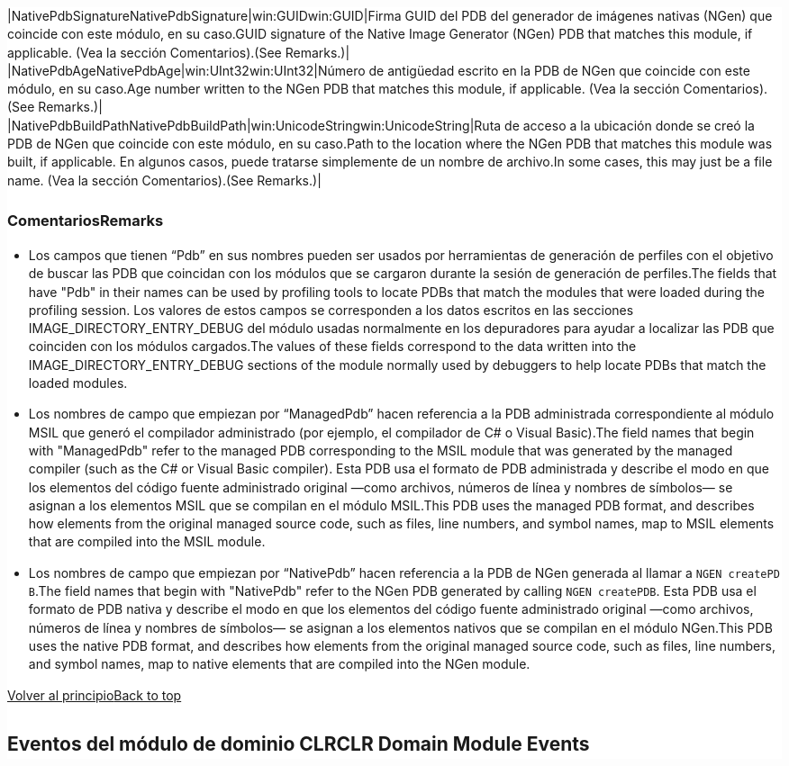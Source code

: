 |<span data-ttu-id="7b7d0-277">NativePdbSignature</span><span class="sxs-lookup"><span data-stu-id="7b7d0-277">NativePdbSignature</span></span>|<span data-ttu-id="7b7d0-278">win:GUID</span><span class="sxs-lookup"><span data-stu-id="7b7d0-278">win:GUID</span></span>|<span data-ttu-id="7b7d0-279">Firma GUID del PDB del generador de imágenes nativas (NGen) que coincide con este módulo, en su caso.</span><span class="sxs-lookup"><span data-stu-id="7b7d0-279">GUID signature of the Native Image Generator (NGen) PDB that matches this module, if applicable.</span></span> <span data-ttu-id="7b7d0-280">(Vea la sección Comentarios).</span><span class="sxs-lookup"><span data-stu-id="7b7d0-280">(See Remarks.)</span></span>|  
|<span data-ttu-id="7b7d0-281">NativePdbAge</span><span class="sxs-lookup"><span data-stu-id="7b7d0-281">NativePdbAge</span></span>|<span data-ttu-id="7b7d0-282">win:UInt32</span><span class="sxs-lookup"><span data-stu-id="7b7d0-282">win:UInt32</span></span>|<span data-ttu-id="7b7d0-283">Número de antigüedad escrito en la PDB de NGen que coincide con este módulo, en su caso.</span><span class="sxs-lookup"><span data-stu-id="7b7d0-283">Age number written to the NGen PDB that matches this module, if applicable.</span></span> <span data-ttu-id="7b7d0-284">(Vea la sección Comentarios).</span><span class="sxs-lookup"><span data-stu-id="7b7d0-284">(See Remarks.)</span></span>|  
|<span data-ttu-id="7b7d0-285">NativePdbBuildPath</span><span class="sxs-lookup"><span data-stu-id="7b7d0-285">NativePdbBuildPath</span></span>|<span data-ttu-id="7b7d0-286">win:UnicodeString</span><span class="sxs-lookup"><span data-stu-id="7b7d0-286">win:UnicodeString</span></span>|<span data-ttu-id="7b7d0-287">Ruta de acceso a la ubicación donde se creó la PDB de NGen que coincide con este módulo, en su caso.</span><span class="sxs-lookup"><span data-stu-id="7b7d0-287">Path to the location where the NGen PDB that matches this module was built, if applicable.</span></span> <span data-ttu-id="7b7d0-288">En algunos casos, puede tratarse simplemente de un nombre de archivo.</span><span class="sxs-lookup"><span data-stu-id="7b7d0-288">In some cases, this may just be a file name.</span></span> <span data-ttu-id="7b7d0-289">(Vea la sección Comentarios).</span><span class="sxs-lookup"><span data-stu-id="7b7d0-289">(See Remarks.)</span></span>|  
  
### <a name="remarks"></a><span data-ttu-id="7b7d0-290">Comentarios</span><span class="sxs-lookup"><span data-stu-id="7b7d0-290">Remarks</span></span>  
  
-   <span data-ttu-id="7b7d0-291">Los campos que tienen “Pdb” en sus nombres pueden ser usados por herramientas de generación de perfiles con el objetivo de buscar las PDB que coincidan con los módulos que se cargaron durante la sesión de generación de perfiles.</span><span class="sxs-lookup"><span data-stu-id="7b7d0-291">The fields that have "Pdb" in their names can be used by profiling tools to locate PDBs that match the modules that were loaded during the profiling session.</span></span> <span data-ttu-id="7b7d0-292">Los valores de estos campos se corresponden a los datos escritos en las secciones IMAGE_DIRECTORY_ENTRY_DEBUG del módulo usadas normalmente en los depuradores para ayudar a localizar las PDB que coinciden con los módulos cargados.</span><span class="sxs-lookup"><span data-stu-id="7b7d0-292">The values of these fields correspond to the data written into the IMAGE_DIRECTORY_ENTRY_DEBUG sections of the module normally used by debuggers to help locate PDBs that match the loaded modules.</span></span>  
  
-   <span data-ttu-id="7b7d0-293">Los nombres de campo que empiezan por “ManagedPdb” hacen referencia a la PDB administrada correspondiente al módulo MSIL que generó el compilador administrado (por ejemplo, el compilador de C# o Visual Basic).</span><span class="sxs-lookup"><span data-stu-id="7b7d0-293">The field names that begin with "ManagedPdb" refer to the managed PDB corresponding to the MSIL module that was generated by the managed compiler (such as the C# or Visual Basic compiler).</span></span> <span data-ttu-id="7b7d0-294">Esta PDB usa el formato de PDB administrada y describe el modo en que los elementos del código fuente administrado original —como archivos, números de línea y nombres de símbolos— se asignan a los elementos MSIL que se compilan en el módulo MSIL.</span><span class="sxs-lookup"><span data-stu-id="7b7d0-294">This PDB uses the managed PDB format, and describes how elements from the original managed source code, such as files, line numbers, and symbol names, map to MSIL elements that are compiled into the MSIL module.</span></span>  
  
-   <span data-ttu-id="7b7d0-295">Los nombres de campo que empiezan por “NativePdb” hacen referencia a la PDB de NGen generada al llamar a `NGEN createPDB`.</span><span class="sxs-lookup"><span data-stu-id="7b7d0-295">The field names that begin with "NativePdb" refer to the NGen PDB generated by calling `NGEN createPDB`.</span></span> <span data-ttu-id="7b7d0-296">Esta PDB usa el formato de PDB nativa y describe el modo en que los elementos del código fuente administrado original —como archivos, números de línea y nombres de símbolos— se asignan a los elementos nativos que se compilan en el módulo NGen.</span><span class="sxs-lookup"><span data-stu-id="7b7d0-296">This PDB uses the native PDB format, and describes how elements from the original managed source code, such as files, line numbers, and symbol names, map to native elements that are compiled into the NGen module.</span></span>  
  
 [<span data-ttu-id="7b7d0-297">Volver al principio</span><span class="sxs-lookup"><span data-stu-id="7b7d0-297">Back to top</span></span>](#top)  
  
<a name="clr_domain_module_events"></a>   
## <a name="clr-domain-module-events"></a><span data-ttu-id="7b7d0-298">Eventos del módulo de dominio CLR</span><span class="sxs-lookup"><span data-stu-id="7b7d0-298">CLR Domain Module Events</span></span>  